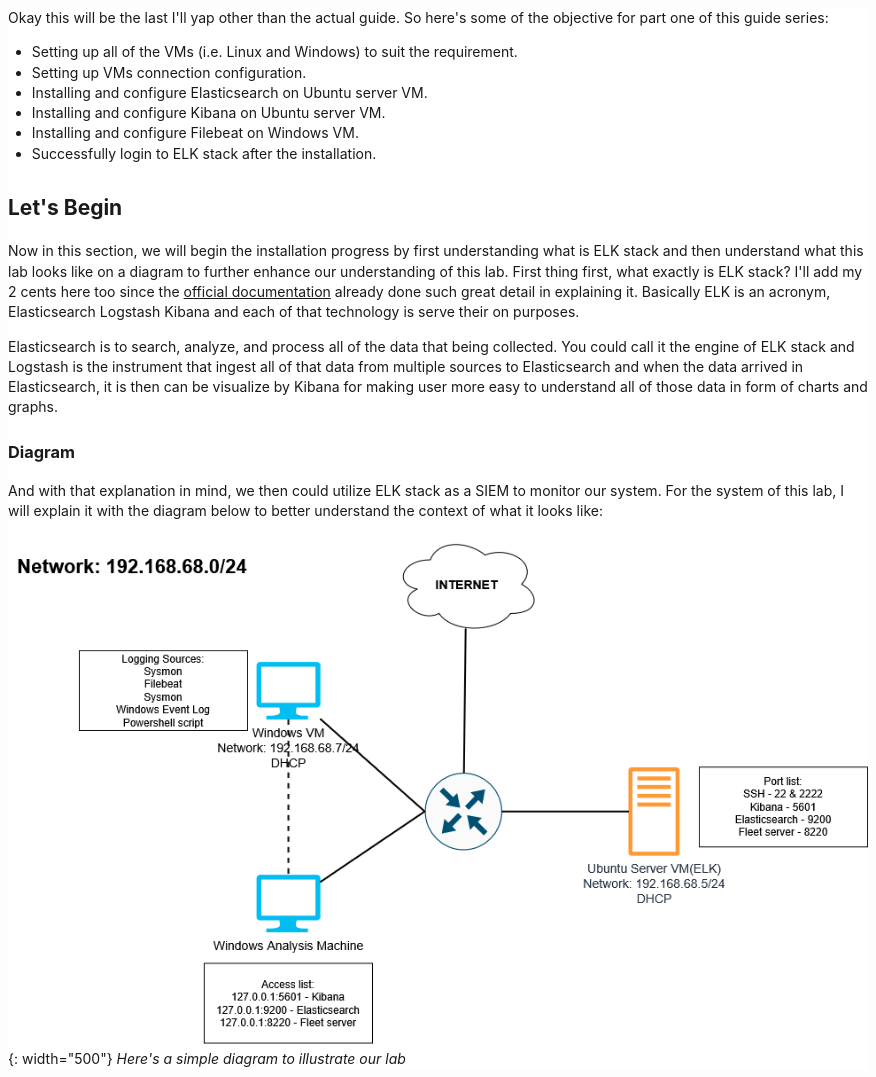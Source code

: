 Okay this will be the last I'll yap other than the actual guide. So here's some of the objective for part one of this guide series:
- Setting up all of the VMs (i.e. Linux and Windows) to suit the requirement.
- Setting up VMs connection configuration. 
- Installing and configure Elasticsearch on Ubuntu server VM.
- Installing and configure Kibana on Ubuntu server VM.
- Installing and configure Filebeat on Windows VM.
- Successfully login to ELK stack after the installation.

## Let's Begin

Now in this section, we will begin the installation progress by first understanding what is ELK stack and then understand what this lab looks like on a diagram to further enhance our understanding of this lab. First thing first, what exactly is ELK stack? I'll add my 2 cents here too since the [official documentation](https://www.elastic.co/elastic-stack) already done such great detail in explaining it. Basically ELK is an acronym, Elasticsearch Logstash Kibana and each of that technology is serve their on purposes. 

Elasticsearch is to search, analyze, and process all of the data that being collected. You could call it the engine of ELK stack and Logstash is the instrument that ingest all of that data from multiple sources to Elasticsearch and when the data arrived in Elasticsearch, it is then can be visualize by Kibana for making user more easy to understand all of those data in form of charts and graphs.

### Diagram

And with that explanation in mind, we then could utilize ELK stack as a SIEM to monitor our system. For the system of this lab, I will explain it with the diagram below to better understand the context of what it looks like:

![Desktop View](assets/img/posts/2025-05-20-ELK-installation-with-two-vm/siem-diagram.png){: width="500"}
_Here's a simple diagram to illustrate our lab_
